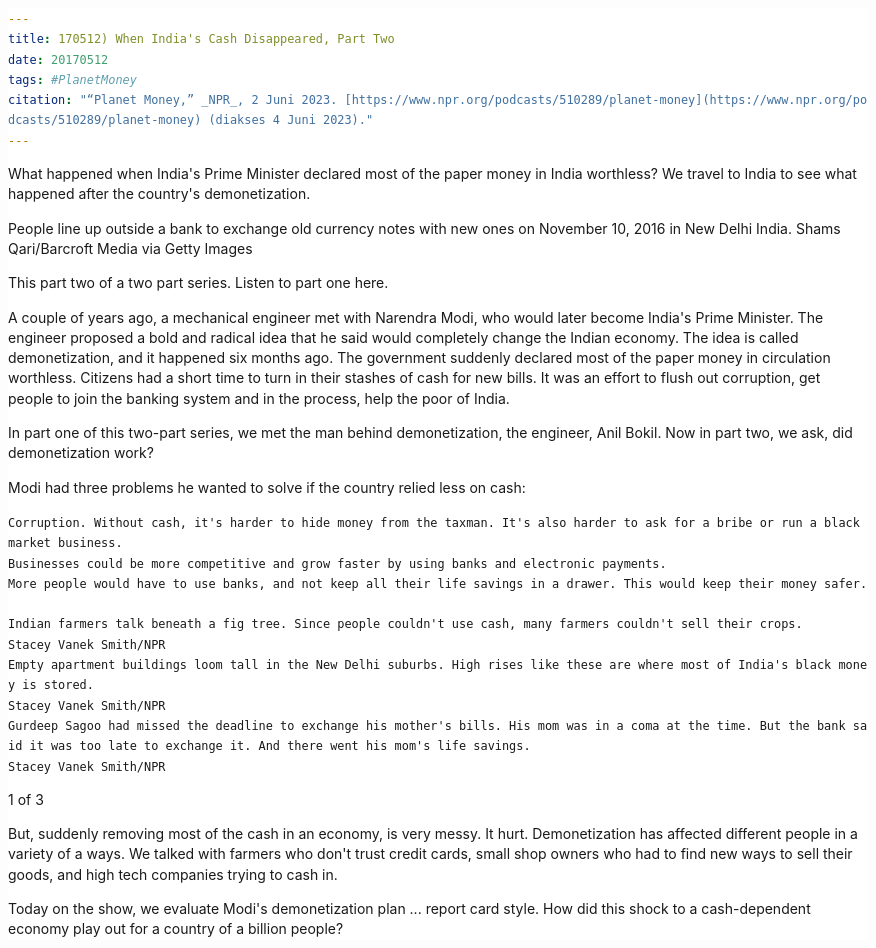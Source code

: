 ```yaml
---
title: 170512) When India's Cash Disappeared, Part Two
date: 20170512
tags: #PlanetMoney
citation: "“Planet Money,” _NPR_, 2 Juni 2023. [https://www.npr.org/podcasts/510289/planet-money](https://www.npr.org/podcasts/510289/planet-money) (diakses 4 Juni 2023)."
---
```


What happened when India's Prime Minister declared most of the paper money in India worthless? We travel to India to see what happened after the country's demonetization.



People line up outside a bank to exchange old currency notes with new ones on November 10, 2016 in New Delhi India.
Shams Qari/Barcroft Media via Getty Images

This part two of a two part series. Listen to part one here.

A couple of years ago, a mechanical engineer met with Narendra Modi, who would later become India's Prime Minister. The engineer proposed a bold and radical idea that he said would completely change the Indian economy. The idea is called demonetization, and it happened six months ago. The government suddenly declared most of the paper money in circulation worthless. Citizens had a short time to turn in their stashes of cash for new bills. It was an effort to flush out corruption, get people to join the banking system and in the process, help the poor of India.

In part one of this two-part series, we met the man behind demonetization, the engineer, Anil Bokil. Now in part two, we ask, did demonetization work?

Modi had three problems he wanted to solve if the country relied less on cash:

    Corruption. Without cash, it's harder to hide money from the taxman. It's also harder to ask for a bribe or run a black market business.
    Businesses could be more competitive and grow faster by using banks and electronic payments.
    More people would have to use banks, and not keep all their life savings in a drawer. This would keep their money safer.

    Indian farmers talk beneath a fig tree. Since people couldn't use cash, many farmers couldn't sell their crops.
    Stacey Vanek Smith/NPR
    Empty apartment buildings loom tall in the New Delhi suburbs. High rises like these are where most of India's black money is stored.
    Stacey Vanek Smith/NPR
    Gurdeep Sagoo had missed the deadline to exchange his mother's bills. His mom was in a coma at the time. But the bank said it was too late to exchange it. And there went his mom's life savings.
    Stacey Vanek Smith/NPR

1 of 3

But, suddenly removing most of the cash in an economy, is very messy. It hurt. Demonetization has affected different people in a variety of a ways. We talked with farmers who don't trust credit cards, small shop owners who had to find new ways to sell their goods, and high tech companies trying to cash in.

Today on the show, we evaluate Modi's demonetization plan ... report card style. How did this shock to a cash-dependent economy play out for a country of a billion people?
